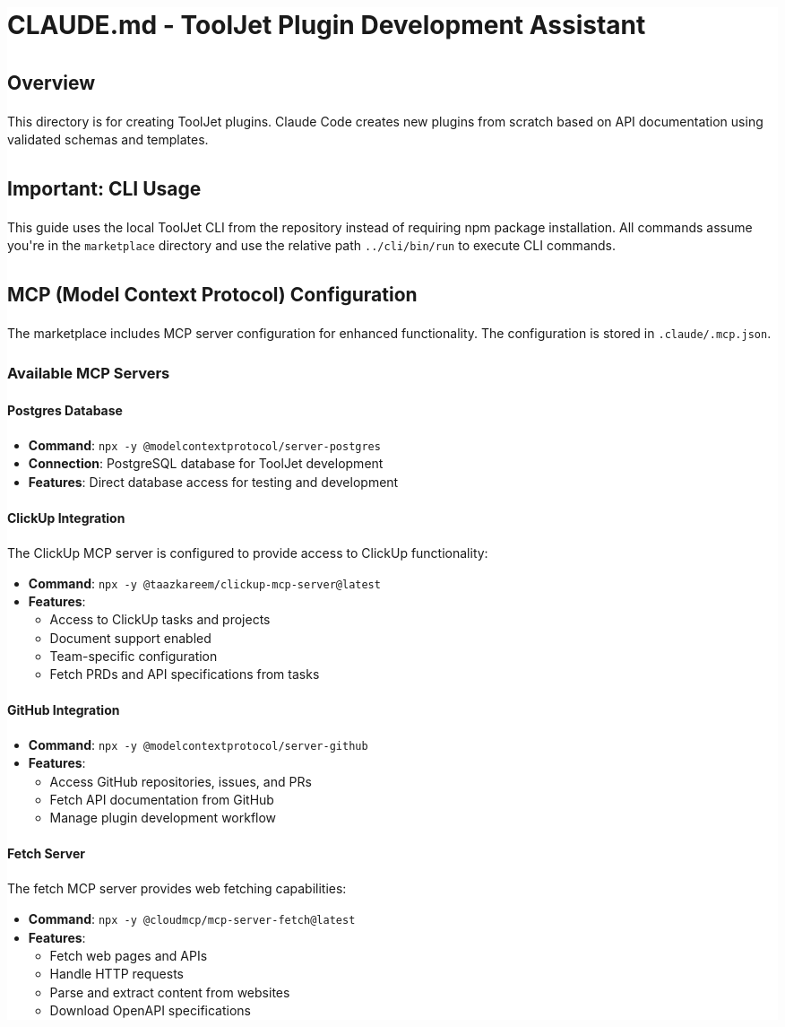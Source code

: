 # CLAUDE.md - ToolJet Plugin Development Assistant

## Overview
This directory is for creating ToolJet plugins. Claude Code creates new plugins from scratch based on API documentation using validated schemas and templates.

## Important: CLI Usage
This guide uses the local ToolJet CLI from the repository instead of requiring npm package installation. All commands assume you're in the `marketplace` directory and use the relative path `../cli/bin/run` to execute CLI commands.

## MCP (Model Context Protocol) Configuration

The marketplace includes MCP server configuration for enhanced functionality. The configuration is stored in `.claude/.mcp.json`.

### Available MCP Servers

#### Postgres Database
- **Command**: `npx -y @modelcontextprotocol/server-postgres`
- **Connection**: PostgreSQL database for ToolJet development
- **Features**: Direct database access for testing and development

#### ClickUp Integration
The ClickUp MCP server is configured to provide access to ClickUp functionality:
- **Command**: `npx -y @taazkareem/clickup-mcp-server@latest`
- **Features**: 
  - Access to ClickUp tasks and projects
  - Document support enabled
  - Team-specific configuration
  - Fetch PRDs and API specifications from tasks

#### GitHub Integration
- **Command**: `npx -y @modelcontextprotocol/server-github`
- **Features**:
  - Access GitHub repositories, issues, and PRs
  - Fetch API documentation from GitHub
  - Manage plugin development workflow

#### Fetch Server
The fetch MCP server provides web fetching capabilities:
- **Command**: `npx -y @cloudmcp/mcp-server-fetch@latest`
- **Features**:
  - Fetch web pages and APIs
  - Handle HTTP requests
  - Parse and extract content from websites
  - Download OpenAPI specifications

